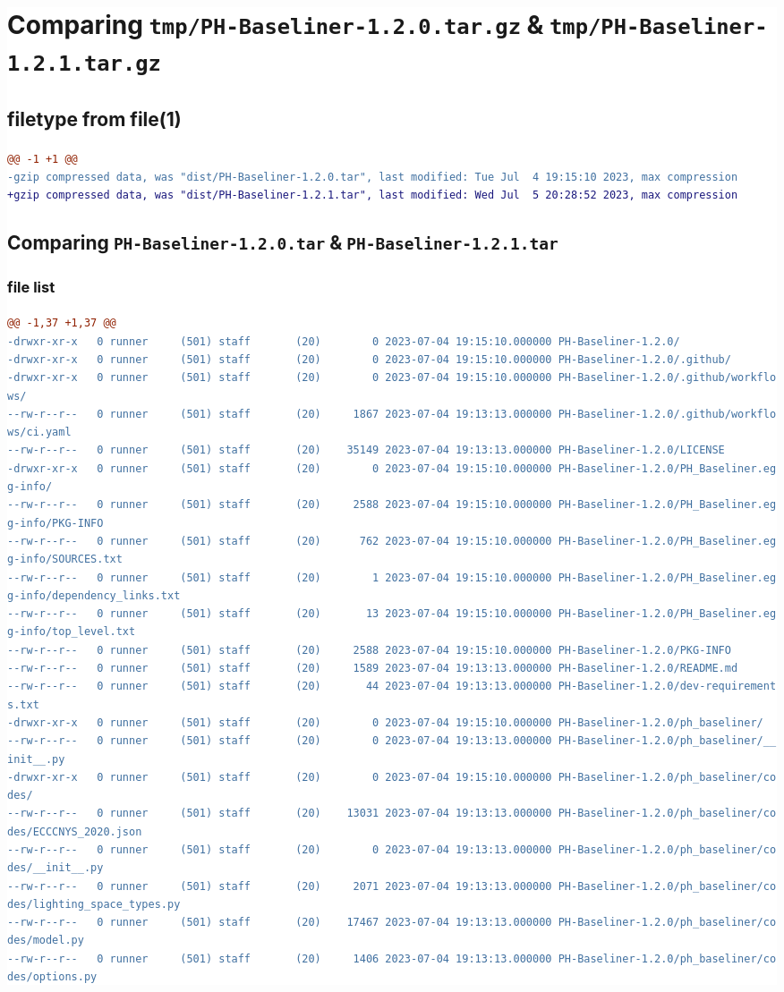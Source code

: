 # Comparing `tmp/PH-Baseliner-1.2.0.tar.gz` & `tmp/PH-Baseliner-1.2.1.tar.gz`

## filetype from file(1)

```diff
@@ -1 +1 @@
-gzip compressed data, was "dist/PH-Baseliner-1.2.0.tar", last modified: Tue Jul  4 19:15:10 2023, max compression
+gzip compressed data, was "dist/PH-Baseliner-1.2.1.tar", last modified: Wed Jul  5 20:28:52 2023, max compression
```

## Comparing `PH-Baseliner-1.2.0.tar` & `PH-Baseliner-1.2.1.tar`

### file list

```diff
@@ -1,37 +1,37 @@
-drwxr-xr-x   0 runner     (501) staff       (20)        0 2023-07-04 19:15:10.000000 PH-Baseliner-1.2.0/
-drwxr-xr-x   0 runner     (501) staff       (20)        0 2023-07-04 19:15:10.000000 PH-Baseliner-1.2.0/.github/
-drwxr-xr-x   0 runner     (501) staff       (20)        0 2023-07-04 19:15:10.000000 PH-Baseliner-1.2.0/.github/workflows/
--rw-r--r--   0 runner     (501) staff       (20)     1867 2023-07-04 19:13:13.000000 PH-Baseliner-1.2.0/.github/workflows/ci.yaml
--rw-r--r--   0 runner     (501) staff       (20)    35149 2023-07-04 19:13:13.000000 PH-Baseliner-1.2.0/LICENSE
-drwxr-xr-x   0 runner     (501) staff       (20)        0 2023-07-04 19:15:10.000000 PH-Baseliner-1.2.0/PH_Baseliner.egg-info/
--rw-r--r--   0 runner     (501) staff       (20)     2588 2023-07-04 19:15:10.000000 PH-Baseliner-1.2.0/PH_Baseliner.egg-info/PKG-INFO
--rw-r--r--   0 runner     (501) staff       (20)      762 2023-07-04 19:15:10.000000 PH-Baseliner-1.2.0/PH_Baseliner.egg-info/SOURCES.txt
--rw-r--r--   0 runner     (501) staff       (20)        1 2023-07-04 19:15:10.000000 PH-Baseliner-1.2.0/PH_Baseliner.egg-info/dependency_links.txt
--rw-r--r--   0 runner     (501) staff       (20)       13 2023-07-04 19:15:10.000000 PH-Baseliner-1.2.0/PH_Baseliner.egg-info/top_level.txt
--rw-r--r--   0 runner     (501) staff       (20)     2588 2023-07-04 19:15:10.000000 PH-Baseliner-1.2.0/PKG-INFO
--rw-r--r--   0 runner     (501) staff       (20)     1589 2023-07-04 19:13:13.000000 PH-Baseliner-1.2.0/README.md
--rw-r--r--   0 runner     (501) staff       (20)       44 2023-07-04 19:13:13.000000 PH-Baseliner-1.2.0/dev-requirements.txt
-drwxr-xr-x   0 runner     (501) staff       (20)        0 2023-07-04 19:15:10.000000 PH-Baseliner-1.2.0/ph_baseliner/
--rw-r--r--   0 runner     (501) staff       (20)        0 2023-07-04 19:13:13.000000 PH-Baseliner-1.2.0/ph_baseliner/__init__.py
-drwxr-xr-x   0 runner     (501) staff       (20)        0 2023-07-04 19:15:10.000000 PH-Baseliner-1.2.0/ph_baseliner/codes/
--rw-r--r--   0 runner     (501) staff       (20)    13031 2023-07-04 19:13:13.000000 PH-Baseliner-1.2.0/ph_baseliner/codes/ECCCNYS_2020.json
--rw-r--r--   0 runner     (501) staff       (20)        0 2023-07-04 19:13:13.000000 PH-Baseliner-1.2.0/ph_baseliner/codes/__init__.py
--rw-r--r--   0 runner     (501) staff       (20)     2071 2023-07-04 19:13:13.000000 PH-Baseliner-1.2.0/ph_baseliner/codes/lighting_space_types.py
--rw-r--r--   0 runner     (501) staff       (20)    17467 2023-07-04 19:13:13.000000 PH-Baseliner-1.2.0/ph_baseliner/codes/model.py
--rw-r--r--   0 runner     (501) staff       (20)     1406 2023-07-04 19:13:13.000000 PH-Baseliner-1.2.0/ph_baseliner/codes/options.py
```
